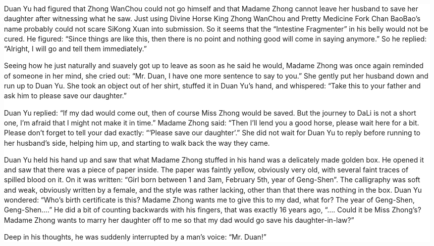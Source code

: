 Duan Yu had figured that Zhong WanChou could not go himself and that
Madame Zhong cannot leave her husband to save her daughter after
witnessing what he saw. Just using Divine Horse King Zhong WanChou and
Pretty Medicine Fork Chan BaoBao’s name probably could not scare SiKong
Xuan into submission. So it seems that the “Intestine Fragmenter” in his
belly would not be cured. He figured: “Since things are like this, then
there is no point and nothing good will come in saying anymore.” So he
replied: “Alright, I will go and tell them immediately.”

Seeing how he just naturally and suavely got up to leave as soon as he
said he would, Madame Zhong was once again reminded of someone in her
mind, she cried out: “Mr. Duan, I have one more sentence to say to you.”
She gently put her husband down and run up to Duan Yu. She took an
object out of her shirt, stuffed it in Duan Yu’s hand, and whispered:
“Take this to your father and ask him to please save our daughter.”

Duan Yu replied: “If my dad would come out, then of course Miss Zhong
would be saved. But the journey to DaLi is not a short one, I’m afraid
that I might not make it in time.” Madame Zhong said: “Then I’ll lend
you a good horse, please wait here for a bit. Please don’t forget to
tell your dad exactly: “‘Please save our daughter’.” She did not wait
for Duan Yu to reply before running to her husband’s side, helping him
up, and starting to walk back the way they came.

Duan Yu held his hand up and saw that what Madame Zhong stuffed in his
hand was a delicately made golden box. He opened it and saw that there
was a piece of paper inside. The paper was faintly yellow, obviously
very old, with several faint traces of spilled blood on it. On it was
written: “Girl born between 1 and 3am, February 5th, year of Geng-Shen”.
The calligraphy was soft and weak, obviously written by a female, and
the style was rather lacking, other than that there was nothing in the
box. Duan Yu wondered: “Who’s birth certificate is this? Madame Zhong
wants me to give this to my dad, what for? The year of Geng-Shen,
Geng-Shen….” He did a bit of counting backwards with his fingers, that
was exactly 16 years ago, “…. Could it be Miss Zhong’s? Madame Zhong
wants to marry her daughter off to me so that my dad would go save his
daughter-in-law?”

Deep in his thoughts, he was suddenly interrupted by a man’s voice: “Mr.
Duan!”

